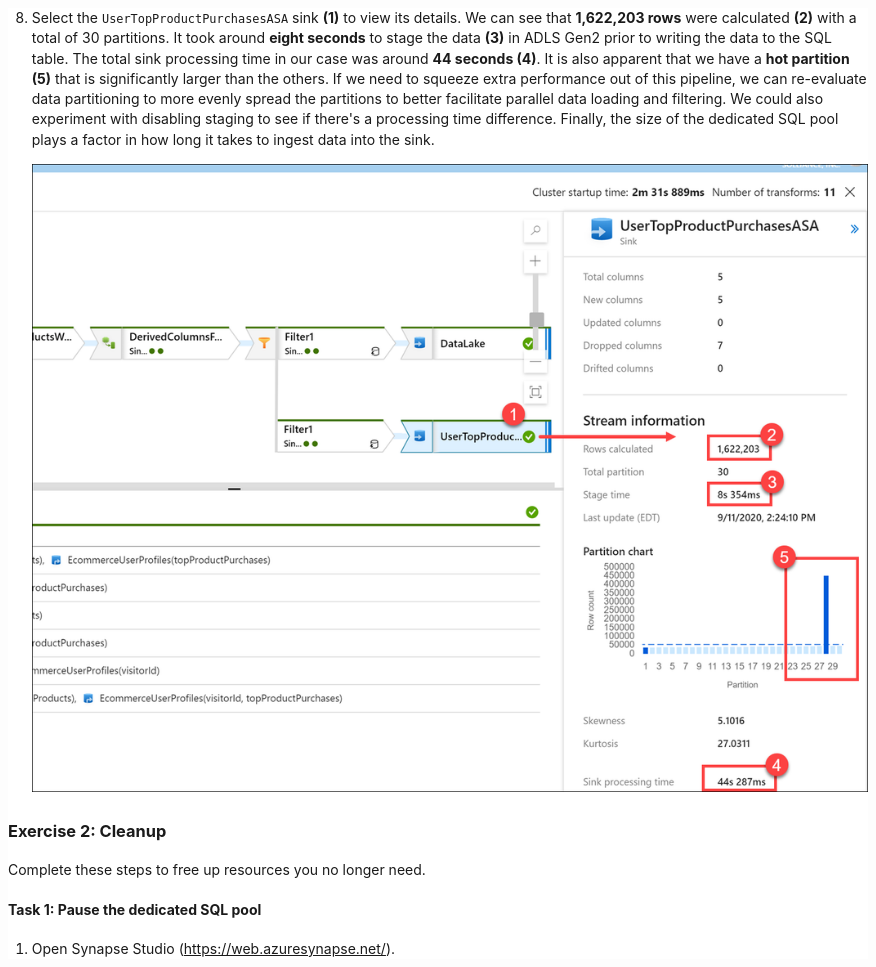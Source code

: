 8. Select the `UserTopProductPurchasesASA` sink **(1)** to view its details. We can see that **1,622,203 rows** were calculated **(2)** with a total of 30 partitions. It took around **eight seconds** to stage the data **(3)** in ADLS Gen2 prior to writing the data to the SQL table. The total sink processing time in our case was around **44 seconds (4)**. It is also apparent that we have a **hot partition (5)** that is significantly larger than the others. If we need to squeeze extra performance out of this pipeline, we can re-evaluate data partitioning to more evenly spread the partitions to better facilitate parallel data loading and filtering. We could also experiment with disabling staging to see if there's a processing time difference. Finally, the size of the dedicated SQL pool plays a factor in how long it takes to ingest data into the sink.

    ![The sink details are displayed.](images/pipeline-user-profiles-data-flow-sink-details.png "Sink details")

### Exercise 2: Cleanup

Complete these steps to free up resources you no longer need.

#### Task 1: Pause the dedicated SQL pool

1. Open Synapse Studio (<https://web.azuresynapse.net/>).
